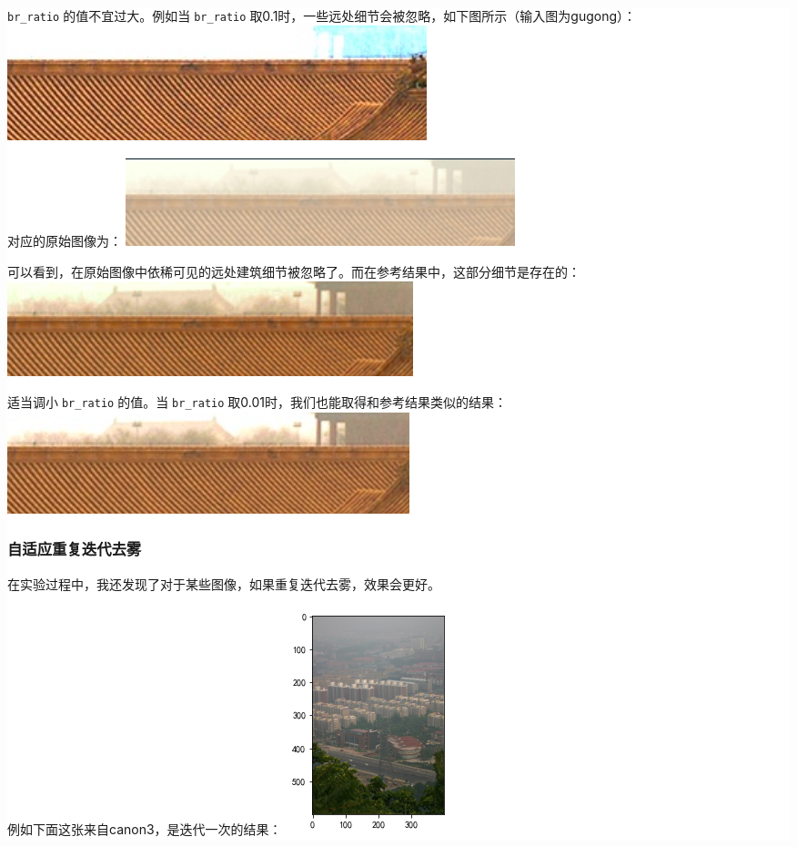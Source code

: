 `br_ratio` 的值不宜过大。例如当 `br_ratio` 取0.1时，一些远处细节会被忽略，如下图所示（输入图为gugong）：
![](doc/br_ratio_0.1.png)

对应的原始图像为：
![](doc/br_ratio_src.png)

可以看到，在原始图像中依稀可见的远处建筑细节被忽略了。而在参考结果中，这部分细节是存在的：
![](doc/br_ratio_ref.png)

适当调小 `br_ratio` 的值。当 `br_ratio` 取0.01时，我们也能取得和参考结果类似的结果：
![](doc/br_ratio_0.01.png)

### 自适应重复迭代去雾

在实验过程中，我还发现了对于某些图像，如果重复迭代去雾，效果会更好。

例如下面这张来自canon3，是迭代一次的结果：
![](doc/once_good.png)
